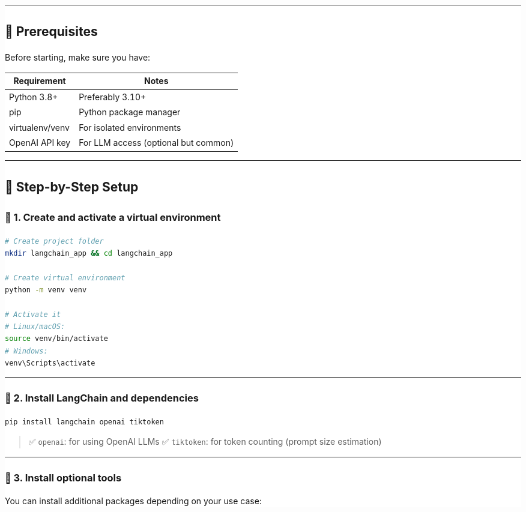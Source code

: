 

---

## 🧪 Prerequisites

Before starting, make sure you have:

| Requirement     | Notes                                |
| --------------- | ------------------------------------ |
| Python 3.8+     | Preferably 3.10+                     |
| pip             | Python package manager               |
| virtualenv/venv | For isolated environments            |
| OpenAI API key  | For LLM access (optional but common) |

---

## 🔧 Step-by-Step Setup

### 🔹 1. **Create and activate a virtual environment**

```bash
# Create project folder
mkdir langchain_app && cd langchain_app

# Create virtual environment
python -m venv venv

# Activate it
# Linux/macOS:
source venv/bin/activate
# Windows:
venv\Scripts\activate
```

---

### 🔹 2. **Install LangChain and dependencies**

```bash
pip install langchain openai tiktoken
```

> ✅ `openai`: for using OpenAI LLMs
> ✅ `tiktoken`: for token counting (prompt size estimation)

---

### 🔹 3. **Install optional tools**

You can install additional packages depending on your use case:
